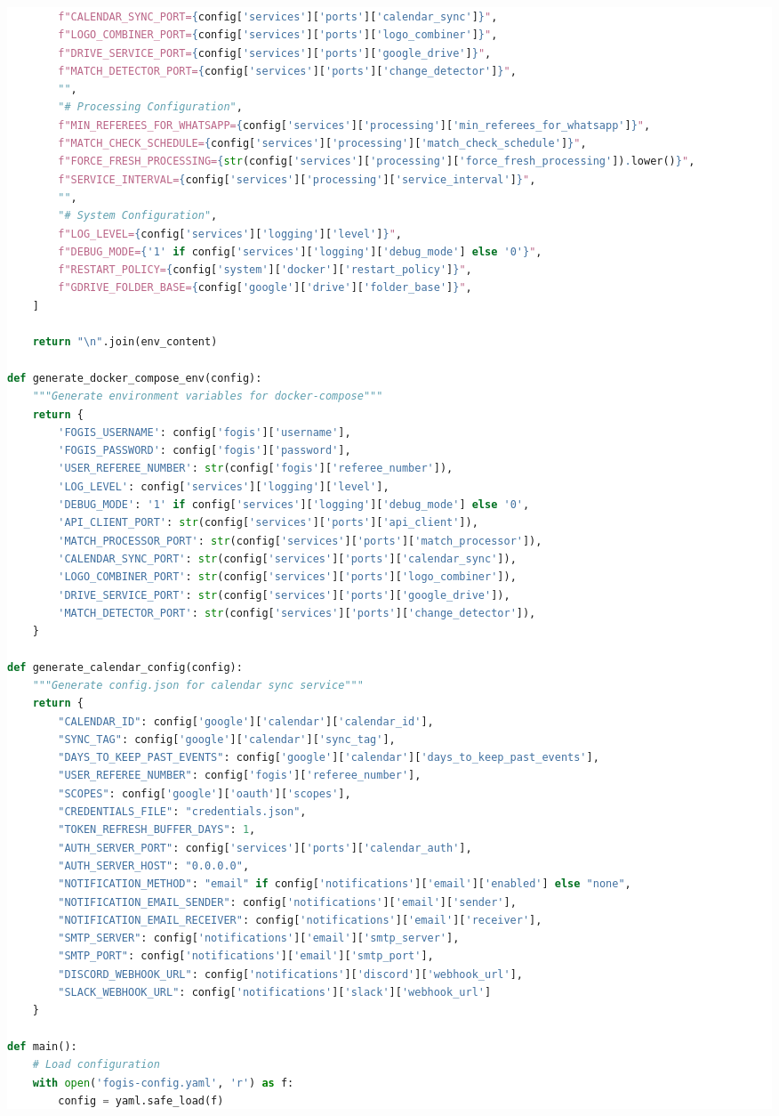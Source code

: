 ```python
        f"CALENDAR_SYNC_PORT={config['services']['ports']['calendar_sync']}",
        f"LOGO_COMBINER_PORT={config['services']['ports']['logo_combiner']}",
        f"DRIVE_SERVICE_PORT={config['services']['ports']['google_drive']}",
        f"MATCH_DETECTOR_PORT={config['services']['ports']['change_detector']}",
        "",
        "# Processing Configuration",
        f"MIN_REFEREES_FOR_WHATSAPP={config['services']['processing']['min_referees_for_whatsapp']}",
        f"MATCH_CHECK_SCHEDULE={config['services']['processing']['match_check_schedule']}",
        f"FORCE_FRESH_PROCESSING={str(config['services']['processing']['force_fresh_processing']).lower()}",
        f"SERVICE_INTERVAL={config['services']['processing']['service_interval']}",
        "",
        "# System Configuration",
        f"LOG_LEVEL={config['services']['logging']['level']}",
        f"DEBUG_MODE={'1' if config['services']['logging']['debug_mode'] else '0'}",
        f"RESTART_POLICY={config['system']['docker']['restart_policy']}",
        f"GDRIVE_FOLDER_BASE={config['google']['drive']['folder_base']}",
    ]

    return "\n".join(env_content)

def generate_docker_compose_env(config):
    """Generate environment variables for docker-compose"""
    return {
        'FOGIS_USERNAME': config['fogis']['username'],
        'FOGIS_PASSWORD': config['fogis']['password'],
        'USER_REFEREE_NUMBER': str(config['fogis']['referee_number']),
        'LOG_LEVEL': config['services']['logging']['level'],
        'DEBUG_MODE': '1' if config['services']['logging']['debug_mode'] else '0',
        'API_CLIENT_PORT': str(config['services']['ports']['api_client']),
        'MATCH_PROCESSOR_PORT': str(config['services']['ports']['match_processor']),
        'CALENDAR_SYNC_PORT': str(config['services']['ports']['calendar_sync']),
        'LOGO_COMBINER_PORT': str(config['services']['ports']['logo_combiner']),
        'DRIVE_SERVICE_PORT': str(config['services']['ports']['google_drive']),
        'MATCH_DETECTOR_PORT': str(config['services']['ports']['change_detector']),
    }

def generate_calendar_config(config):
    """Generate config.json for calendar sync service"""
    return {
        "CALENDAR_ID": config['google']['calendar']['calendar_id'],
        "SYNC_TAG": config['google']['calendar']['sync_tag'],
        "DAYS_TO_KEEP_PAST_EVENTS": config['google']['calendar']['days_to_keep_past_events'],
        "USER_REFEREE_NUMBER": config['fogis']['referee_number'],
        "SCOPES": config['google']['oauth']['scopes'],
        "CREDENTIALS_FILE": "credentials.json",
        "TOKEN_REFRESH_BUFFER_DAYS": 1,
        "AUTH_SERVER_PORT": config['services']['ports']['calendar_auth'],
        "AUTH_SERVER_HOST": "0.0.0.0",
        "NOTIFICATION_METHOD": "email" if config['notifications']['email']['enabled'] else "none",
        "NOTIFICATION_EMAIL_SENDER": config['notifications']['email']['sender'],
        "NOTIFICATION_EMAIL_RECEIVER": config['notifications']['email']['receiver'],
        "SMTP_SERVER": config['notifications']['email']['smtp_server'],
        "SMTP_PORT": config['notifications']['email']['smtp_port'],
        "DISCORD_WEBHOOK_URL": config['notifications']['discord']['webhook_url'],
        "SLACK_WEBHOOK_URL": config['notifications']['slack']['webhook_url']
    }

def main():
    # Load configuration
    with open('fogis-config.yaml', 'r') as f:
        config = yaml.safe_load(f)
```